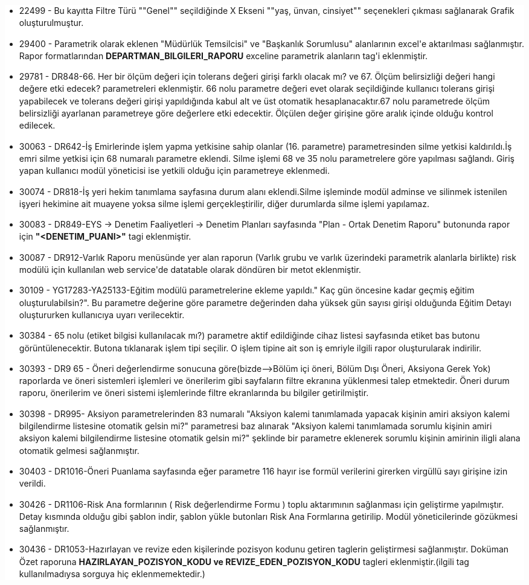 - 22499 - Bu kayıtta Filtre Türü ""Genel"" seçildiğinde X Ekseni ""yaş, ünvan, cinsiyet"" seçenekleri çıkması sağlanarak Grafik oluşturulmuştur.

- 29400 - Parametrik olarak eklenen "Müdürlük Temsilcisi" ve "Başkanlık Sorumlusu" alanlarının excel'e aktarılması sağlanmıştır. Rapor formatlarından **DEPARTMAN_BILGILERI_RAPORU** exceline parametrik alanların tag'i eklenmiştir.

- 29781 - DR848-66. Her bir ölçüm değeri için tolerans değeri girişi farklı olacak mı? ve 67. Ölçüm belirsizliği değeri hangi değere etki edecek? parametreleri eklenmiştir. 66 nolu parametre değeri evet olarak seçildiğinde kullanıcı tolerans girişi yapabilecek ve tolerans değeri girişi yapıldığında kabul alt ve üst otomatik hesaplanacaktır.67 nolu parametrede ölçüm belirsizliği ayarlanan parametreye göre değerlere etki edecektir. Ölçülen değer girişine göre aralık içinde olduğu kontrol edilecek.

- 30063 - DR642-İş Emirlerinde işlem yapma yetkisine sahip olanlar (16. parametre) parametresinden silme yetkisi kaldırıldı.İş emri silme yetkisi için 68 numaralı parametre eklendi. Silme işlemi 68 ve 35 nolu parametrelere göre yapılması sağlandı. Giriş yapan kullanıcı modül yöneticisi ise yetkili olduğu için parametreye eklenmedi.

- 30074 - DR818-İş yeri hekim tanımlama sayfasına durum alanı eklendi.Silme işleminde modül adminse ve silinmek istenilen işyeri hekimine ait muayene yoksa silme işlemi gerçekleştirilir, diğer durumlarda silme işlemi yapılamaz.

- 30083 - DR849-EYS -\> Denetim Faaliyetleri -\> Denetim Planları sayfasında "Plan - Ortak Denetim Raporu" butonunda rapor için **"<DENETIM_PUANI\>"** tagi eklenmiştir.

- 30087 - DR912-Varlık Raporu menüsünde yer alan raporun (Varlık grubu ve varlık üzerindeki parametrik alanlarla birlikte) risk modülü için kullanılan web service'de datatable olarak döndüren bir metot eklenmiştir.

- 30109 - YG17283-YA25133-Eğitim modülü parametrelerine ekleme yapıldı." Kaç gün öncesine kadar geçmiş eğitim oluşturulabilsin?". Bu parametre değerine göre parametre değerinden daha yüksek gün sayısı girişi olduğunda Eğitim Detayı oluştururken kullanıcıya uyarı verilecektir.

- 30384 - 65 nolu (etiket bilgisi kullanılacak mı?) parametre aktif edildiğinde cihaz listesi sayfasında etiket bas butonu görüntülenecektir. Butona tıklanarak işlem tipi seçilir. O işlem tipine ait son iş emriyle ilgili rapor oluşturularak indirilir.

- 30393 - DR9 65 - Öneri değerlendirme sonucuna göre(bizde--\>Bölüm içi öneri, Bölüm Dışı Öneri, Aksiyona Gerek Yok) raporlarda ve öneri sistemleri işlemleri ve önerilerim gibi sayfaların filtre ekranına yüklenmesi talep etmektedir. Öneri durum raporu, önerilerim ve öneri sistemi işlemlerinde filtre ekranlarında bu bilgiler getirilmiştir.

- 30398 - DR995- Aksiyon parametrelerinden 83 numaralı "Aksiyon kalemi tanımlamada yapacak kişinin amiri aksiyon kalemi bilgilendirme listesine otomatik gelsin mi?" parametresi baz alınarak "Aksiyon kalemi tanımlamada sorumlu kişinin amiri aksiyon kalemi bilgilendirme listesine otomatik gelsin mi?" şeklinde bir parametre eklenerek sorumlu kişinin amirinin iligli alana otomatik gelmesi sağlanmıştır.

- 30403 - DR1016-Öneri Puanlama sayfasında eğer parametre 116 hayır ise formül verilerini girerken virgüllü sayı girişine izin verildi.

- 30426 - DR1106-Risk Ana formlarının ( Risk değerlendirme Formu ) toplu aktarımının sağlanması için geliştirme yapılmıştır. Detay kısmında olduğu gibi şablon indir, şablon yükle butonları Risk Ana Formlarına getirilip. Modül yöneticilerinde gözükmesi sağlanmıştır.

- 30436 - DR1053-Hazırlayan ve revize eden kişilerinde pozisyon kodunu getiren taglerin geliştirmesi sağlanmıştır. Doküman Özet raporuna **HAZIRLAYAN_POZISYON_KODU ve REVIZE_EDEN_POZISYON_KODU** tagleri eklenmiştir.(ilgili tag kullanılmadıysa sorguya hiç eklenmemektedir.)
